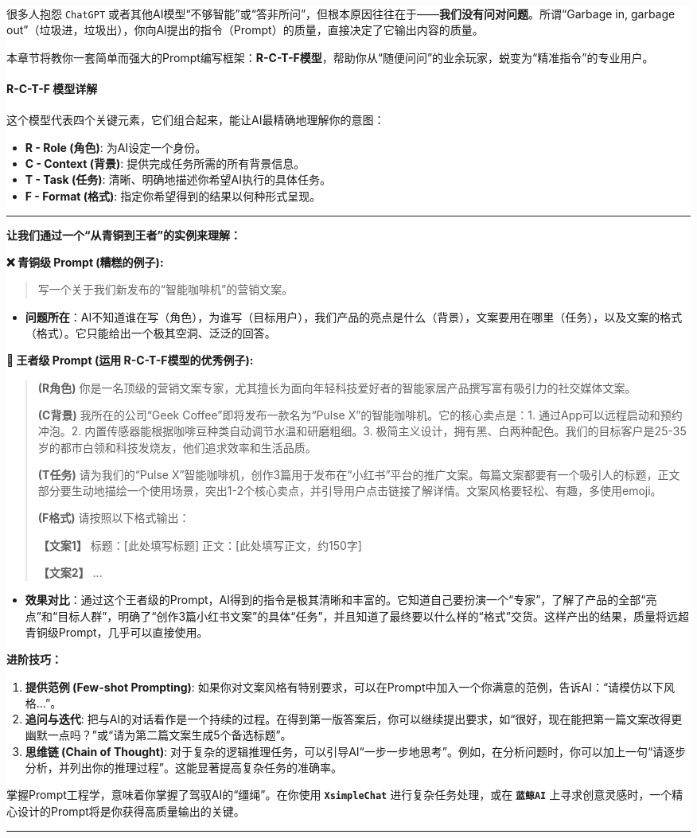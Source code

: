 很多人抱怨 `ChatGPT` 或者其他AI模型“不够智能”或“答非所问”，但根本原因往往在于——**我们没有问对问题**。所谓“Garbage in, garbage out”（垃圾进，垃圾出），你向AI提出的指令（Prompt）的质量，直接决定了它输出内容的质量。

本章节将教你一套简单而强大的Prompt编写框架：**R-C-T-F模型**，帮助你从“随便问问”的业余玩家，蜕变为“精准指令”的专业用户。

#### **R-C-T-F 模型详解**

这个模型代表四个关键元素，它们组合起来，能让AI最精确地理解你的意图：

*   **R - Role (角色)**: 为AI设定一个身份。
*   **C - Context (背景)**: 提供完成任务所需的所有背景信息。
*   **T - Task (任务)**: 清晰、明确地描述你希望AI执行的具体任务。
*   **F - Format (格式)**: 指定你希望得到的结果以何种形式呈现。

---

**让我们通过一个“从青铜到王者”的实例来理解：**

**❌ 青铜级 Prompt (糟糕的例子):**
> 写一个关于我们新发布的“智能咖啡机”的营销文案。

*   **问题所在**：AI不知道谁在写（角色），为谁写（目标用户），我们产品的亮点是什么（背景），文案要用在哪里（任务），以及文案的格式（格式）。它只能给出一个极其空洞、泛泛的回答。

**🥇 王者级 Prompt (运用 R-C-T-F模型的优秀例子):**

> **(R角色)** 你是一名顶级的营销文案专家，尤其擅长为面向年轻科技爱好者的智能家居产品撰写富有吸引力的社交媒体文案。
>
> **(C背景)** 我所在的公司“Geek Coffee”即将发布一款名为“Pulse X”的智能咖啡机。它的核心卖点是：1. 通过App可以远程启动和预约冲泡。2. 内置传感器能根据咖啡豆种类自动调节水温和研磨粗细。3. 极简主义设计，拥有黑、白两种配色。我们的目标客户是25-35岁的都市白领和科技发烧友，他们追求效率和生活品质。
>
> **(T任务)** 请为我们的“Pulse X”智能咖啡机，创作3篇用于发布在“小红书”平台的推广文案。每篇文案都要有一个吸引人的标题，正文部分要生动地描绘一个使用场景，突出1-2个核心卖点，并引导用户点击链接了解详情。文案风格要轻松、有趣，多使用emoji。
>
> **(F格式)** 请按照以下格式输出：
>
> **【文案1】**
> 标题：[此处填写标题]
> 正文：[此处填写正文，约150字]
>
> **【文案2】**
> ...

*   **效果对比**：通过这个王者级的Prompt，AI得到的指令是极其清晰和丰富的。它知道自己要扮演一个“专家”，了解了产品的全部“亮点”和“目标人群”，明确了“创作3篇小红书文案”的具体“任务”，并且知道了最终要以什么样的“格式”交货。这样产出的结果，质量将远超青铜级Prompt，几乎可以直接使用。

**进阶技巧：**

1.  **提供范例 (Few-shot Prompting)**: 如果你对文案风格有特别要求，可以在Prompt中加入一个你满意的范例，告诉AI：“请模仿以下风格...”。
2.  **追问与迭代**: 把与AI的对话看作是一个持续的过程。在得到第一版答案后，你可以继续提出要求，如“很好，现在能把第一篇文案改得更幽默一点吗？”或“请为第二篇文案生成5个备选标题”。
3.  **思维链 (Chain of Thought)**: 对于复杂的逻辑推理任务，可以引导AI“一步一步地思考”。例如，在分析问题时，你可以加上一句“请逐步分析，并列出你的推理过程”。这能显著提高复杂任务的准确率。

掌握Prompt工程学，意味着你掌握了驾驭AI的“缰绳”。在你使用 **`XsimpleChat`** 进行复杂任务处理，或在 **`蓝鲸AI`** 上寻求创意灵感时，一个精心设计的Prompt将是你获得高质量输出的关键。

---

